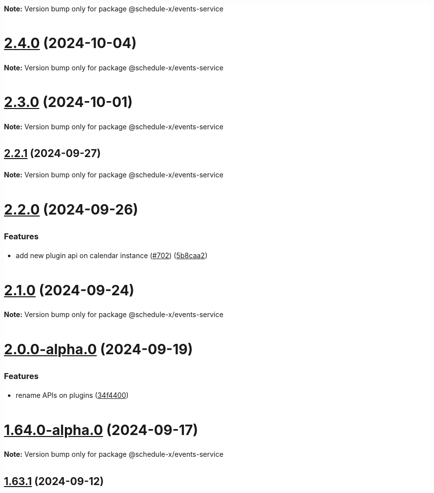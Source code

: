 **Note:** Version bump only for package @schedule-x/events-service

# [2.4.0](https://github.com/schedule-x/schedule-x/compare/v2.3.0...v2.4.0) (2024-10-04)

**Note:** Version bump only for package @schedule-x/events-service

# [2.3.0](https://github.com/schedule-x/schedule-x/compare/v2.2.1...v2.3.0) (2024-10-01)

**Note:** Version bump only for package @schedule-x/events-service

## [2.2.1](https://github.com/schedule-x/schedule-x/compare/v2.2.0...v2.2.1) (2024-09-27)

**Note:** Version bump only for package @schedule-x/events-service

# [2.2.0](https://github.com/schedule-x/schedule-x/compare/v2.1.0...v2.2.0) (2024-09-26)

### Features

- add new plugin api on calendar instance ([#702](https://github.com/schedule-x/schedule-x/issues/702)) ([5b8caa2](https://github.com/schedule-x/schedule-x/commit/5b8caa2e09baf33a0f7151b3ac19c198301f93b6))

# [2.1.0](https://github.com/schedule-x/schedule-x/compare/v2.0.0...v2.1.0) (2024-09-24)

**Note:** Version bump only for package @schedule-x/events-service

# [2.0.0-alpha.0](https://github.com/schedule-x/schedule-x/compare/v1.64.0-alpha.0...v2.0.0-alpha.0) (2024-09-19)

### Features

- rename APIs on plugins ([34f4400](https://github.com/schedule-x/schedule-x/commit/34f44000bd3d3e14b6644fa3d4a9102739536224))

# [1.64.0-alpha.0](https://github.com/schedule-x/schedule-x/compare/v1.63.1...v1.64.0-alpha.0) (2024-09-17)

**Note:** Version bump only for package @schedule-x/events-service

## [1.63.1](https://github.com/schedule-x/schedule-x/compare/v1.63.0...v1.63.1) (2024-09-12)
